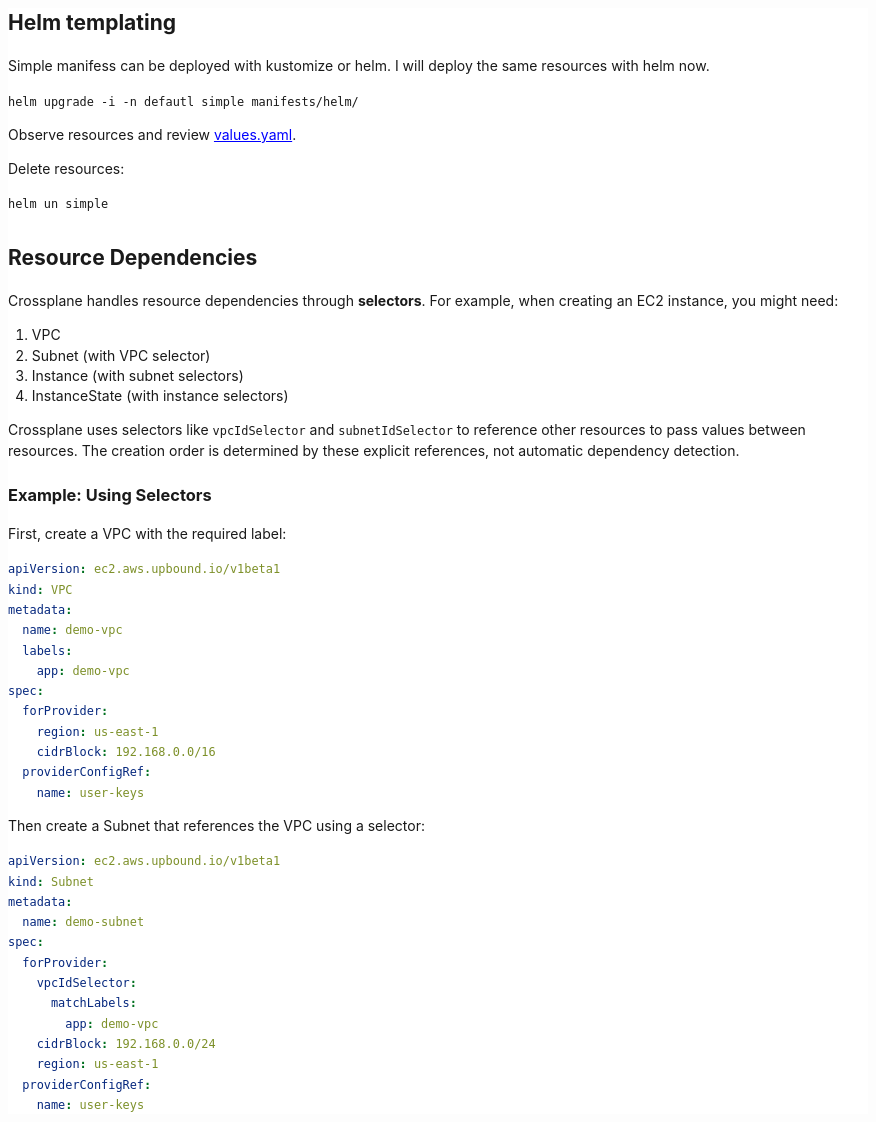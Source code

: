 ## Helm templating

Simple manifess can be deployed with kustomize or helm. I will deploy the same resources with helm now.

```
helm upgrade -i -n defautl simple manifests/helm/
```

Observe resources and review <a href="https://github.com/mariobris/crossplane-demo/blob/main/manifests/helm/values.yaml" target="_blank" rel="noopener noreferrer" style="color:blue;">values.yaml</a>.

Delete resources:
```
helm un simple
```

## Resource Dependencies

Crossplane handles resource dependencies through **selectors**. For example, when creating an EC2 instance, you might need:

1. VPC
2. Subnet (with VPC selector)
3. Instance (with subnet selectors)
4. InstanceState (with instance selectors)

Crossplane uses selectors like `vpcIdSelector` and `subnetIdSelector` to reference other resources to pass values between resources. The creation order is determined by these explicit references, not automatic dependency detection.

### Example: Using Selectors

First, create a VPC with the required label:

```yaml
apiVersion: ec2.aws.upbound.io/v1beta1
kind: VPC
metadata:
  name: demo-vpc
  labels:
    app: demo-vpc
spec:
  forProvider:
    region: us-east-1
    cidrBlock: 192.168.0.0/16
  providerConfigRef:
    name: user-keys
```

Then create a Subnet that references the VPC using a selector:

```yaml
apiVersion: ec2.aws.upbound.io/v1beta1
kind: Subnet
metadata:
  name: demo-subnet
spec:
  forProvider:
    vpcIdSelector:
      matchLabels:
        app: demo-vpc
    cidrBlock: 192.168.0.0/24
    region: us-east-1
  providerConfigRef:
    name: user-keys
```
